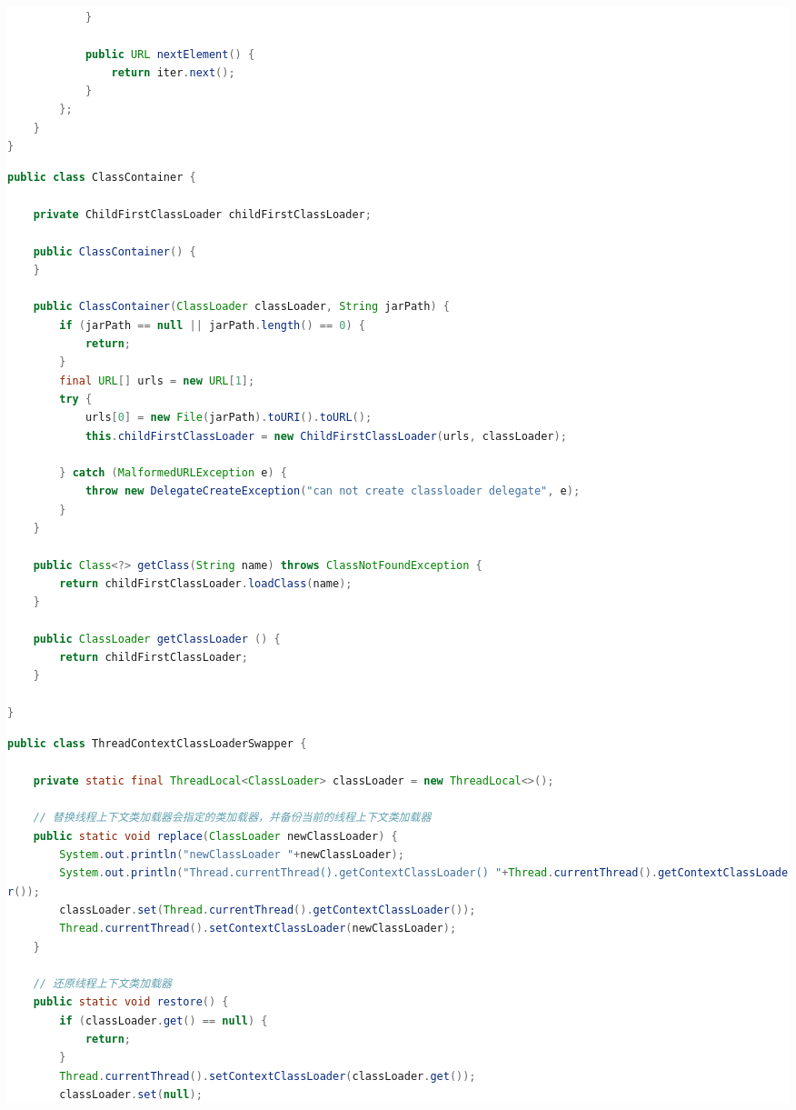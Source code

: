 ```java
            }

            public URL nextElement() {
                return iter.next();
            }
        };
    }
}
```

```java
public class ClassContainer {

    private ChildFirstClassLoader childFirstClassLoader;

    public ClassContainer() {
    }

    public ClassContainer(ClassLoader classLoader, String jarPath) {
        if (jarPath == null || jarPath.length() == 0) {
            return;
        }
        final URL[] urls = new URL[1];
        try {
            urls[0] = new File(jarPath).toURI().toURL();
            this.childFirstClassLoader = new ChildFirstClassLoader(urls, classLoader);

        } catch (MalformedURLException e) {
            throw new DelegateCreateException("can not create classloader delegate", e);
        }
    }

    public Class<?> getClass(String name) throws ClassNotFoundException {
        return childFirstClassLoader.loadClass(name);
    }

    public ClassLoader getClassLoader () {
        return childFirstClassLoader;
    }

}
```

```java
public class ThreadContextClassLoaderSwapper {

    private static final ThreadLocal<ClassLoader> classLoader = new ThreadLocal<>();

    // 替换线程上下文类加载器会指定的类加载器，并备份当前的线程上下文类加载器
    public static void replace(ClassLoader newClassLoader) {
        System.out.println("newClassLoader "+newClassLoader);
        System.out.println("Thread.currentThread().getContextClassLoader() "+Thread.currentThread().getContextClassLoader());
        classLoader.set(Thread.currentThread().getContextClassLoader());
        Thread.currentThread().setContextClassLoader(newClassLoader);
    }

    // 还原线程上下文类加载器
    public static void restore() {
        if (classLoader.get() == null) {
            return;
        }
        Thread.currentThread().setContextClassLoader(classLoader.get());
        classLoader.set(null);
```
